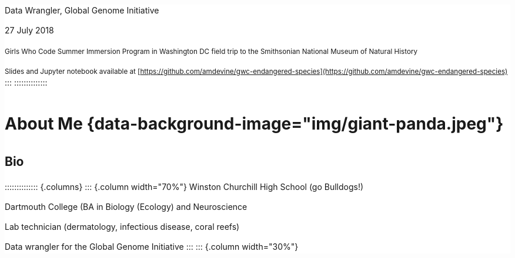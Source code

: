 Data Wrangler, Global Genome Initiative

27 July 2018

<small>Girls Who Code Summer Immersion Program in Washington DC field trip to the Smithsonian National Museum of Natural History</small>

<small>Slides and Jupyter notebook available at [https://github.com/amdevine/gwc-endangered-species](https://github.com/amdevine/gwc-endangered-species)</small>
:::
::::::::::::::

# About Me {data-background-image="img/giant-panda.jpeg"}

## Bio ##

:::::::::::::: {.columns}
::: {.column width="70%"}
Winston Churchill High School (go Bulldogs!)

Dartmouth College (BA in Biology (Ecology) and Neuroscience

Lab technician (dermatology, infectious disease, coral reefs)

Data wrangler for the Global Genome Initiative
:::
::: {.column width="30%"}